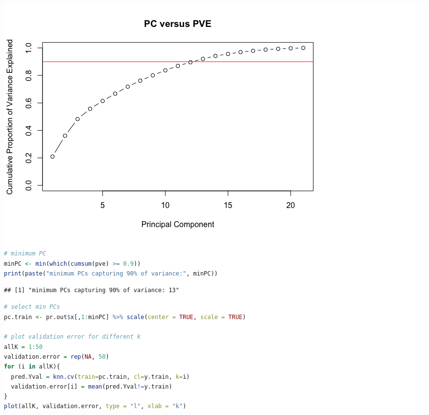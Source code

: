 ![](2020_election_analysis_files/figure-gfm/unnamed-chunk-45-1.png)

``` r
# minimum PC
minPC <- min(which(cumsum(pve) >= 0.9))
print(paste("minimum PCs capturing 90% of variance:", minPC))
```

    ## [1] "minimum PCs capturing 90% of variance: 13"

``` r
# select min PCs
pc.train <- pr.out$x[,1:minPC] %>% scale(center = TRUE, scale = TRUE)

# plot validation error for different k
allK = 1:50
validation.error = rep(NA, 50)
for (i in allK){
  pred.Yval = knn.cv(train=pc.train, cl=y.train, k=i)
  validation.error[i] = mean(pred.Yval!=y.train)
}
plot(allK, validation.error, type = "l", xlab = "k")
```
